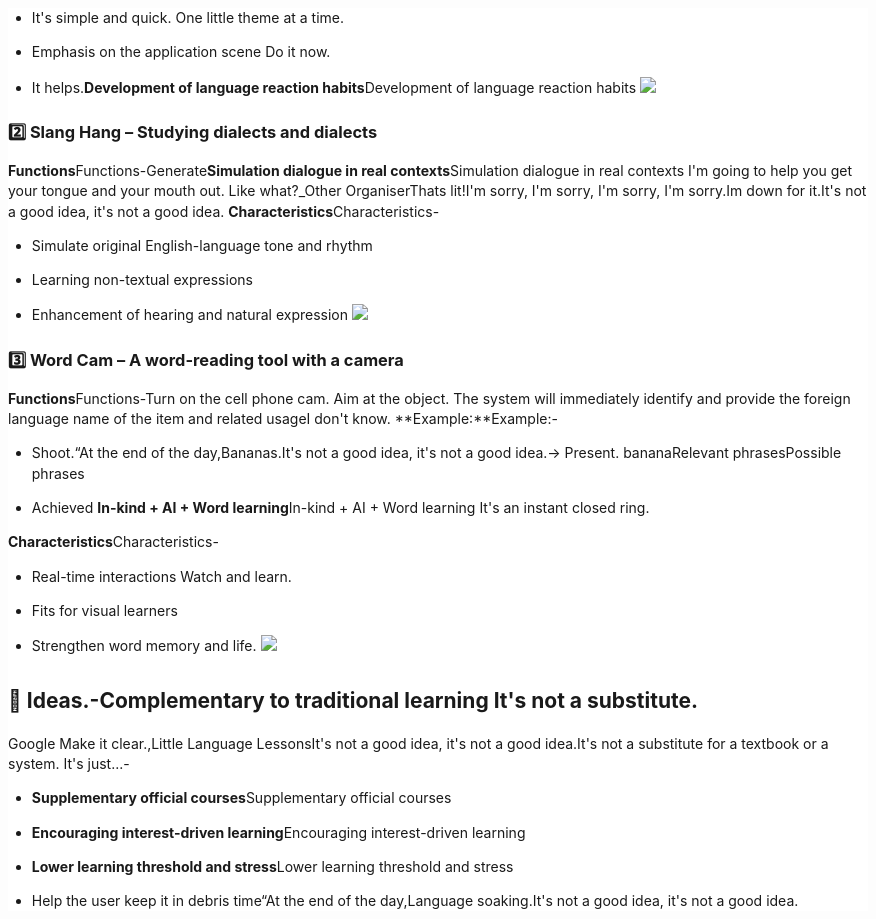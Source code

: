 - It's simple and quick. One little theme at a time.

- Emphasis on the application scene Do it now.

- It helps.**Development of language reaction habits**Development of language reaction habits
![](https://assets-v2.circle.so/5fn7myjc6chx2anx7ljz8kjjgchl)

### 2️⃣ Slang Hang – Studying dialects and dialects
**Functions**Functions-Generate**Simulation dialogue in real contexts**Simulation dialogue in real contexts I'm going to help you get your tongue and your mouth out. Like what?_Other OrganiserThats lit!I'm sorry, I'm sorry, I'm sorry, I'm sorry.Im down for it.It's not a good idea, it's not a good idea.
**Characteristics**Characteristics-

- Simulate original English-language tone and rhythm

- Learning non-textual expressions

- Enhancement of hearing and natural expression
![](https://assets-v2.circle.so/pzy38vx15qrl2myfzvfudbvoy165)

### 3️⃣ Word Cam – A word-reading tool with a camera
**Functions**Functions-Turn on the cell phone cam. Aim at the object. The system will immediately identify and provide the foreign language name of the item and related usageI don't know.
**Example:**Example:-

- Shoot.“At the end of the day,Bananas.It's not a good idea, it's not a good idea.→ Present. bananaRelevant phrasesPossible phrases

- Achieved **In-kind + AI + Word learning**In-kind + AI + Word learning It's an instant closed ring.

**Characteristics**Characteristics-

- Real-time interactions Watch and learn.

- Fits for visual learners

- Strengthen word memory and life.
![](https://assets-v2.circle.so/1rnfngicjw2xtckccdc6zf7mfkfz)

## 🎯 Ideas.-Complementary to traditional learning It's not a substitute.
Google Make it clear.,Little Language LessonsIt's not a good idea, it's not a good idea.It's not a substitute for a textbook or a system. It's just...-

- **Supplementary official courses**Supplementary official courses

- **Encouraging interest-driven learning**Encouraging interest-driven learning

- **Lower learning threshold and stress**Lower learning threshold and stress

- Help the user keep it in debris time“At the end of the day,Language soaking.It's not a good idea, it's not a good idea.

